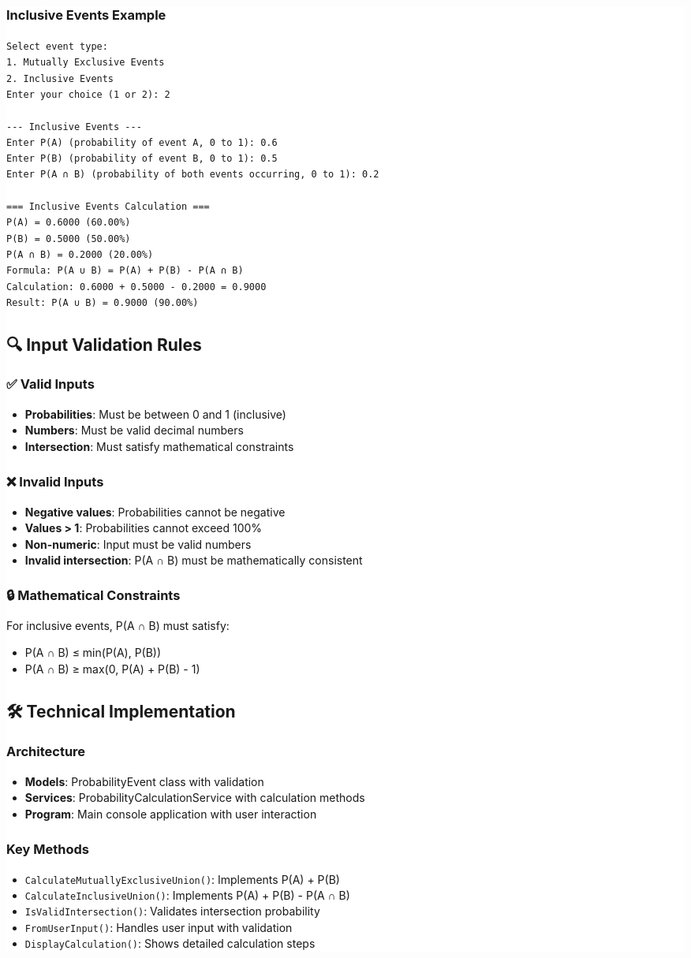 ### Inclusive Events Example
```
Select event type:
1. Mutually Exclusive Events
2. Inclusive Events
Enter your choice (1 or 2): 2

--- Inclusive Events ---
Enter P(A) (probability of event A, 0 to 1): 0.6
Enter P(B) (probability of event B, 0 to 1): 0.5
Enter P(A ∩ B) (probability of both events occurring, 0 to 1): 0.2

=== Inclusive Events Calculation ===
P(A) = 0.6000 (60.00%)
P(B) = 0.5000 (50.00%)
P(A ∩ B) = 0.2000 (20.00%)
Formula: P(A ∪ B) = P(A) + P(B) - P(A ∩ B)
Calculation: 0.6000 + 0.5000 - 0.2000 = 0.9000
Result: P(A ∪ B) = 0.9000 (90.00%)
```

## 🔍 Input Validation Rules

### ✅ Valid Inputs
- **Probabilities**: Must be between 0 and 1 (inclusive)
- **Numbers**: Must be valid decimal numbers
- **Intersection**: Must satisfy mathematical constraints

### ❌ Invalid Inputs
- **Negative values**: Probabilities cannot be negative
- **Values > 1**: Probabilities cannot exceed 100%
- **Non-numeric**: Input must be valid numbers
- **Invalid intersection**: P(A ∩ B) must be mathematically consistent

### 🔒 Mathematical Constraints
For inclusive events, P(A ∩ B) must satisfy:
- P(A ∩ B) ≤ min(P(A), P(B))
- P(A ∩ B) ≥ max(0, P(A) + P(B) - 1)

## 🛠️ Technical Implementation

### Architecture
- **Models**: ProbabilityEvent class with validation
- **Services**: ProbabilityCalculationService with calculation methods
- **Program**: Main console application with user interaction

### Key Methods
- `CalculateMutuallyExclusiveUnion()`: Implements P(A) + P(B)
- `CalculateInclusiveUnion()`: Implements P(A) + P(B) - P(A ∩ B)
- `IsValidIntersection()`: Validates intersection probability
- `FromUserInput()`: Handles user input with validation
- `DisplayCalculation()`: Shows detailed calculation steps
